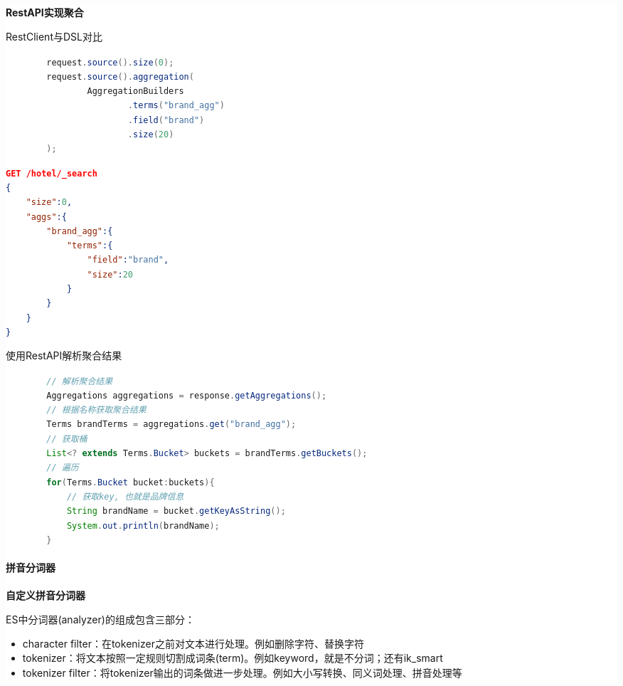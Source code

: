 **RestAPI实现聚合**

RestClient与DSL对比

```java
        request.source().size(0);
        request.source().aggregation(
                AggregationBuilders
                        .terms("brand_agg")
                        .field("brand")
                        .size(20)
        );
```

```json
GET /hotel/_search
{
    "size":0,
    "aggs":{
        "brand_agg":{
            "terms":{
                "field":"brand",
                "size":20
            }
        }
    }
}
```

使用RestAPI解析聚合结果

```java
        // 解析聚合结果
        Aggregations aggregations = response.getAggregations();
        // 根据名称获取聚合结果
        Terms brandTerms = aggregations.get("brand_agg");
        // 获取桶
        List<? extends Terms.Bucket> buckets = brandTerms.getBuckets();
        // 遍历
        for(Terms.Bucket bucket:buckets){
            // 获取key, 也就是品牌信息
            String brandName = bucket.getKeyAsString();
            System.out.println(brandName);
        }
```

#### **拼音分词器**

**自定义拼音分词器**

ES中分词器(analyzer)的组成包含三部分：

* character filter：在tokenizer之前对文本进行处理。例如删除字符、替换字符
* tokenizer：将文本按照一定规则切割成词条(term)。例如keyword，就是不分词；还有ik_smart
* tokenizer filter：将tokenizer输出的词条做进一步处理。例如大小写转换、同义词处理、拼音处理等
